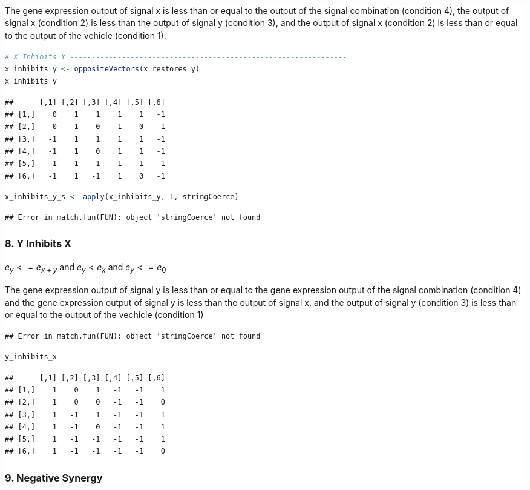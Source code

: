 The gene expression output of signal x is less than or equal to the output of the signal combination (condition 4), the output of signal x (condition 2) is less than the output of signal y (condition 3), and the output of signal x (condition 2) is less than or equal to the output of the vehicle (condition 1).

```r
# X Inhibits Y ----------------------------------------------------------------
x_inhibits_y <- oppositeVectors(x_restores_y)
x_inhibits_y
```

```
##      [,1] [,2] [,3] [,4] [,5] [,6]
## [1,]    0    1    1    1    1   -1
## [2,]    0    1    0    1    0   -1
## [3,]   -1    1    1    1    1   -1
## [4,]   -1    1    0    1    1   -1
## [5,]   -1    1   -1    1    1   -1
## [6,]   -1    1   -1    1    0   -1
```

```r
x_inhibits_y_s <- apply(x_inhibits_y, 1, stringCoerce)
```

```
## Error in match.fun(FUN): object 'stringCoerce' not found
```

### 8. Y Inhibits X
$e_{y} <= e_{x + y}$ and
$e_{y} < e_{x}$ and
$e_{y} <= e_{0}$

The gene expression output of signal y is less than or equal to the gene expression output of the signal combination (condition 4) and the gene expression output of signal y is less than the output of signal x, and the output of signal y (condition 3) is less than or equal to the output of the vechicle (condition 1)

```
## Error in match.fun(FUN): object 'stringCoerce' not found
```

```r
y_inhibits_x
```

```
##      [,1] [,2] [,3] [,4] [,5] [,6]
## [1,]    1    0    1   -1   -1    1
## [2,]    1    0    0   -1   -1    0
## [3,]    1   -1    1   -1   -1    1
## [4,]    1   -1    0   -1   -1    1
## [5,]    1   -1   -1   -1   -1    1
## [6,]    1   -1   -1   -1   -1    0
```

### 9. Negative Synergy
